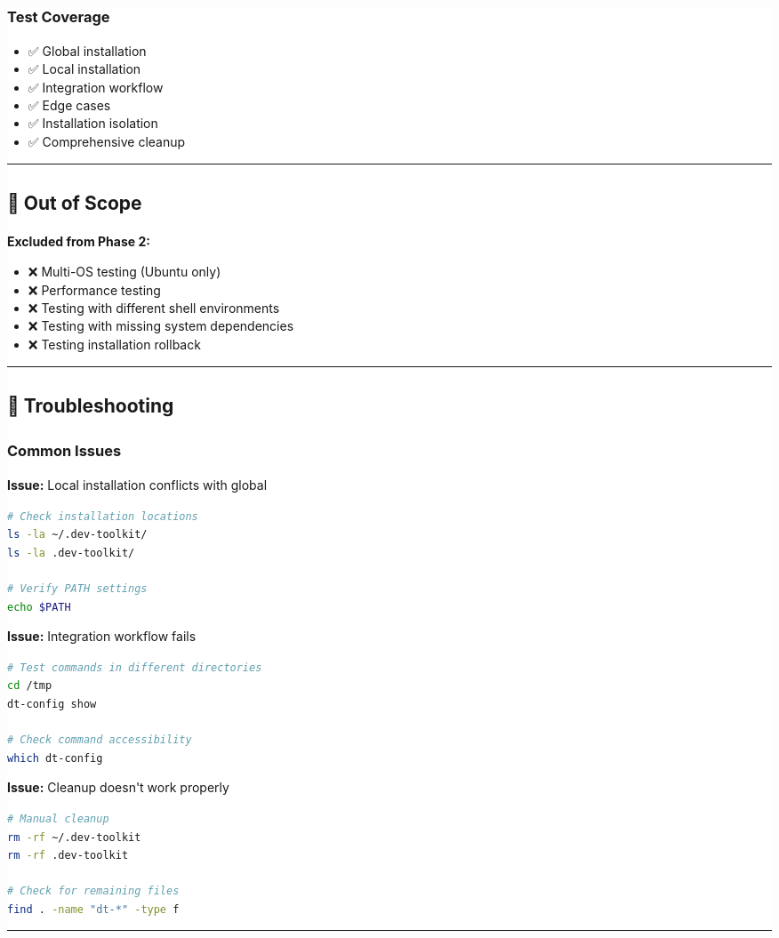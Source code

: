 ### Test Coverage
- ✅ Global installation
- ✅ Local installation
- ✅ Integration workflow
- ✅ Edge cases
- ✅ Installation isolation
- ✅ Comprehensive cleanup

---

## 🚫 Out of Scope

**Excluded from Phase 2:**
- ❌ Multi-OS testing (Ubuntu only)
- ❌ Performance testing
- ❌ Testing with different shell environments
- ❌ Testing with missing system dependencies
- ❌ Testing installation rollback

---

## 🔧 Troubleshooting

### Common Issues

**Issue:** Local installation conflicts with global
```bash
# Check installation locations
ls -la ~/.dev-toolkit/
ls -la .dev-toolkit/

# Verify PATH settings
echo $PATH
```

**Issue:** Integration workflow fails
```bash
# Test commands in different directories
cd /tmp
dt-config show

# Check command accessibility
which dt-config
```

**Issue:** Cleanup doesn't work properly
```bash
# Manual cleanup
rm -rf ~/.dev-toolkit
rm -rf .dev-toolkit

# Check for remaining files
find . -name "dt-*" -type f
```

---